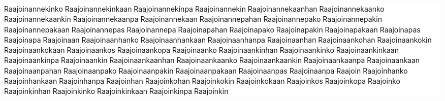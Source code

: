 Raajoinannekinko
Raajoinannekinkaan
Raajoinannekinpa
Raajoinannekin
Raajoinannekaanhan
Raajoinannekaanko
Raajoinannekaankin
Raajoinannekaanpa
Raajoinannekaan
Raajoinannepahan
Raajoinannepako
Raajoinannepakin
Raajoinannepakaan
Raajoinannepas
Raajoinannepa
Raajoinapahan
Raajoinapako
Raajoinapakin
Raajoinapakaan
Raajoinapas
Raajoinapa
Raajoinaan
Raajoinaanhanko
Raajoinaanhankaan
Raajoinaanhanpa
Raajoinaanhan
Raajoinaankohan
Raajoinaankokin
Raajoinaankokaan
Raajoinaankos
Raajoinaankopa
Raajoinaanko
Raajoinaankinhan
Raajoinaankinko
Raajoinaankinkaan
Raajoinaankinpa
Raajoinaankin
Raajoinaankaanhan
Raajoinaankaanko
Raajoinaankaankin
Raajoinaankaanpa
Raajoinaankaan
Raajoinaanpahan
Raajoinaanpako
Raajoinaanpakin
Raajoinaanpakaan
Raajoinaanpas
Raajoinaanpa
Raajoin
Raajoinhanko
Raajoinhankaan
Raajoinhanpa
Raajoinhan
Raajoinkohan
Raajoinkokin
Raajoinkokaan
Raajoinkos
Raajoinkopa
Raajoinko
Raajoinkinhan
Raajoinkinko
Raajoinkinkaan
Raajoinkinpa
Raajoinkin